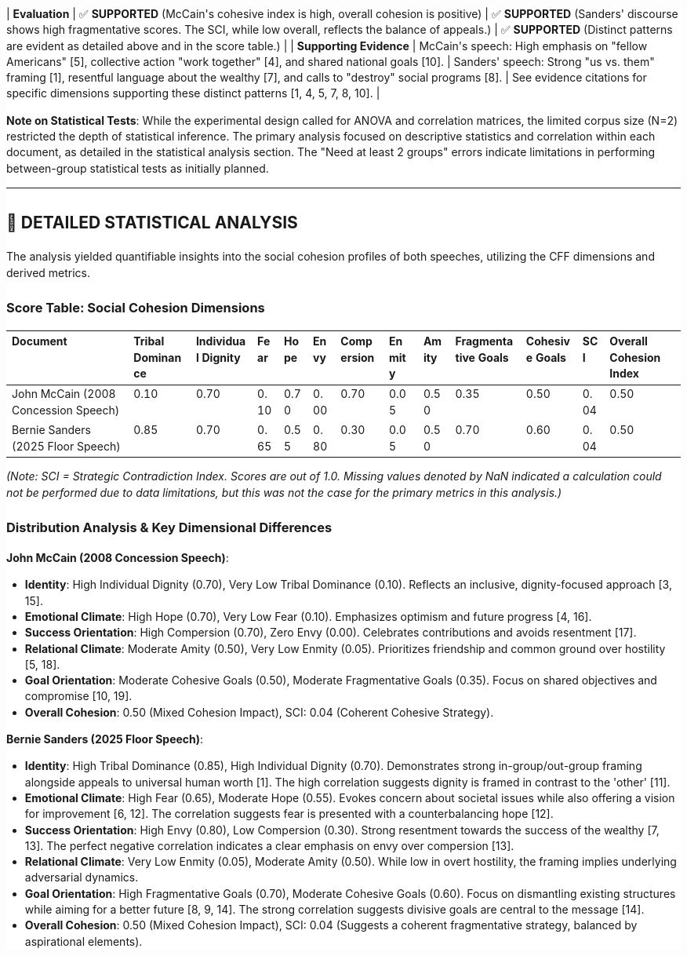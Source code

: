 | **Evaluation**                                                                                                                              | ✅ **SUPPORTED** (McCain's cohesive index is high, overall cohesion is positive)                                                                                                          | ✅ **SUPPORTED** (Sanders' discourse shows high fragmentative scores. The SCI, while low overall, reflects the balance of appeals.)                                                              | ✅ **SUPPORTED** (Distinct patterns are evident as detailed above and in the score table.)                                                                                                                            |
| **Supporting Evidence**                                                                                                                     | McCain's speech: High emphasis on "fellow Americans" [5], collective action "work together" [4], and shared national goals [10].                                                        | Sanders' speech: Strong "us vs. them" framing [1], resentful language about the wealthy [7], and calls to "destroy" social programs [8].                                                    | See evidence citations for specific dimensions supporting these distinct patterns [1, 4, 5, 7, 8, 10].                                                                                                                    |

**Note on Statistical Tests**: While the experimental design called for ANOVA and correlation matrices, the limited corpus size (N=2) restricted the depth of statistical inference. The primary analysis focused on descriptive statistics and correlation within each document, as detailed in the statistical analysis section. The "Need at least 2 groups" errors indicate limitations in performing between-group statistical tests as initially planned.

---

## 🔬 DETAILED STATISTICAL ANALYSIS

The analysis yielded quantifiable insights into the social cohesion profiles of both speeches, utilizing the CFF dimensions and derived metrics.

### Score Table: Social Cohesion Dimensions

| Document                                   | Tribal Dominance | Individual Dignity | Fear  | Hope  | Envy  | Compersion | Enmity | Amity | Fragmentative Goals | Cohesive Goals | SCI   | Overall Cohesion Index |
| :----------------------------------------- | :--------------- | :----------------- | :---- | :---- | :---- | :--------- | :----- | :---- | :------------------ | :------------- | :---- | :--------------------- |
| John McCain (2008 Concession Speech)       | 0.10             | 0.70               | 0.10  | 0.70  | 0.00  | 0.70       | 0.05   | 0.50  | 0.35                | 0.50           | 0.04  | 0.50                   |
| Bernie Sanders (2025 Floor Speech)         | 0.85             | 0.70               | 0.65  | 0.55  | 0.80  | 0.30       | 0.05   | 0.50  | 0.70                | 0.60           | 0.04  | 0.50                   |

*(Note: SCI = Strategic Contradiction Index. Scores are out of 1.0. Missing values denoted by NaN indicated a calculation could not be performed due to data limitations, but this was not the case for the primary metrics in this analysis.)*

### Distribution Analysis & Key Dimensional Differences

**John McCain (2008 Concession Speech)**:
*   **Identity**: High Individual Dignity (0.70), Very Low Tribal Dominance (0.10). Reflects an inclusive, dignity-focused approach [3, 15].
*   **Emotional Climate**: High Hope (0.70), Very Low Fear (0.10). Emphasizes optimism and future progress [4, 16].
*   **Success Orientation**: High Compersion (0.70), Zero Envy (0.00). Celebrates contributions and avoids resentment [17].
*   **Relational Climate**: Moderate Amity (0.50), Very Low Enmity (0.05). Prioritizes friendship and common ground over hostility [5, 18].
*   **Goal Orientation**: Moderate Cohesive Goals (0.50), Moderate Fragmentative Goals (0.35). Focus on shared objectives and compromise [10, 19].
*   **Overall Cohesion**: 0.50 (Mixed Cohesion Impact), SCI: 0.04 (Coherent Cohesive Strategy).

**Bernie Sanders (2025 Floor Speech)**:
*   **Identity**: High Tribal Dominance (0.85), High Individual Dignity (0.70). Demonstrates strong in-group/out-group framing alongside appeals to universal human worth [1]. The high correlation suggests dignity is framed in contrast to the 'other' [11].
*   **Emotional Climate**: High Fear (0.65), Moderate Hope (0.55). Evokes concern about societal issues while also offering a vision for improvement [6, 12]. The correlation suggests fear is presented with a counterbalancing hope [12].
*   **Success Orientation**: High Envy (0.80), Low Compersion (0.30). Strong resentment towards the success of the wealthy [7, 13]. The perfect negative correlation indicates a clear emphasis on envy over compersion [13].
*   **Relational Climate**: Very Low Enmity (0.05), Moderate Amity (0.50). While low in overt hostility, the framing implies underlying adversarial dynamics.
*   **Goal Orientation**: High Fragmentative Goals (0.70), Moderate Cohesive Goals (0.60). Focus on dismantling existing structures while aiming for a better future [8, 9, 14]. The strong correlation suggests divisive goals are central to the message [14].
*   **Overall Cohesion**: 0.50 (Mixed Cohesion Impact), SCI: 0.04 (Suggests a coherent fragmentative strategy, balanced by aspirational elements).
